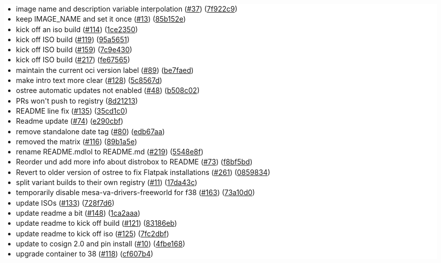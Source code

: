 * image name and description variable interpolation ([#37](https://github.com/ny5RE/mainblue/issues/37)) ([7f922c9](https://github.com/ny5RE/mainblue/commit/7f922c9343878ceb9a09bba0126ed55e19edc23a))
* keep IMAGE_NAME and set it once ([#13](https://github.com/ny5RE/mainblue/issues/13)) ([85b152e](https://github.com/ny5RE/mainblue/commit/85b152ec097f3be9b15a87b39bffa7ba022ba968))
* kick off an iso build ([#114](https://github.com/ny5RE/mainblue/issues/114)) ([1ce2350](https://github.com/ny5RE/mainblue/commit/1ce235014932000625c47f6a89319647e37a190e))
* kick off ISO build ([#119](https://github.com/ny5RE/mainblue/issues/119)) ([95a5651](https://github.com/ny5RE/mainblue/commit/95a5651a205e9839f76d0fbcd5bcdf7c3351ded9))
* kick off ISO build ([#159](https://github.com/ny5RE/mainblue/issues/159)) ([7c9e430](https://github.com/ny5RE/mainblue/commit/7c9e43008eb65a6af6ed1c69a3c08dfbc819ba63))
* kick off ISO build ([#217](https://github.com/ny5RE/mainblue/issues/217)) ([fe67565](https://github.com/ny5RE/mainblue/commit/fe675656ad5e7fae24849eb8af200bbd6cf8a588))
* maintain the current oci version label ([#89](https://github.com/ny5RE/mainblue/issues/89)) ([be7faed](https://github.com/ny5RE/mainblue/commit/be7faeda71ca2a96e0471d0fada59052b8db3c3d))
* make intro text more clear ([#128](https://github.com/ny5RE/mainblue/issues/128)) ([5c8567d](https://github.com/ny5RE/mainblue/commit/5c8567d72f8ad5ba68c2e20a04ab10a72df40980))
* ostree automatic updates not enabled ([#48](https://github.com/ny5RE/mainblue/issues/48)) ([b508c02](https://github.com/ny5RE/mainblue/commit/b508c02b0200846a50e62d31479d7ba83b424b00))
* PRs won't push to registry ([8d21213](https://github.com/ny5RE/mainblue/commit/8d212133ec05899d1ae1e35f2de5a730a55b1364))
* README line fix ([#135](https://github.com/ny5RE/mainblue/issues/135)) ([35cd1c0](https://github.com/ny5RE/mainblue/commit/35cd1c079aeec5a25dca57d2e73d1abd83ace3e2))
* Readme update ([#74](https://github.com/ny5RE/mainblue/issues/74)) ([e290cbf](https://github.com/ny5RE/mainblue/commit/e290cbfd0503598994cc7fee18dde883373783a2))
* remove standalone date tag ([#80](https://github.com/ny5RE/mainblue/issues/80)) ([edb67aa](https://github.com/ny5RE/mainblue/commit/edb67aa48326ac59891e8e28779c0d2b05a92f0f))
* removed the matrix ([#116](https://github.com/ny5RE/mainblue/issues/116)) ([89b1a5e](https://github.com/ny5RE/mainblue/commit/89b1a5e8c23b415b0cf5e49256721bb9252bca1d))
* rename README.mdlol to README.md ([#219](https://github.com/ny5RE/mainblue/issues/219)) ([5548e8f](https://github.com/ny5RE/mainblue/commit/5548e8fd8b1b2585dbfb6b07a498c716c7b7521e))
* Reorder und add more info about distrobox to README ([#73](https://github.com/ny5RE/mainblue/issues/73)) ([f8bf5bd](https://github.com/ny5RE/mainblue/commit/f8bf5bdac57f777050da058b7590339254847467))
* Revert to older version of ostree to fix Flatpak installations ([#261](https://github.com/ny5RE/mainblue/issues/261)) ([0859834](https://github.com/ny5RE/mainblue/commit/0859834454591a4b231a710e491825c08391235d))
* split variant builds to their own registry ([#11](https://github.com/ny5RE/mainblue/issues/11)) ([17da43c](https://github.com/ny5RE/mainblue/commit/17da43c69d2850501ae611370e8890f02d44de2b))
* temporarily disable mesa-va-drivers-freeworld for f38 ([#163](https://github.com/ny5RE/mainblue/issues/163)) ([73a10d0](https://github.com/ny5RE/mainblue/commit/73a10d02c7b814cb382823c1571c97a86309e22a))
* update ISOs ([#133](https://github.com/ny5RE/mainblue/issues/133)) ([728f7d6](https://github.com/ny5RE/mainblue/commit/728f7d6e71b7360355f8bb86e85371f28408c289))
* update readme a bit ([#148](https://github.com/ny5RE/mainblue/issues/148)) ([1ca2aaa](https://github.com/ny5RE/mainblue/commit/1ca2aaacf9291f8dca28c5dd189192386be1db36))
* update readme to kick off build ([#121](https://github.com/ny5RE/mainblue/issues/121)) ([83186eb](https://github.com/ny5RE/mainblue/commit/83186eb1dd72c5cc5903b8ba308cbcb5a96e7ff7))
* update readme to kick off iso ([#125](https://github.com/ny5RE/mainblue/issues/125)) ([7fc2dbf](https://github.com/ny5RE/mainblue/commit/7fc2dbf454e2a5aa7184c8bc968bf9196dc9bfcc))
* update to cosign 2.0 and pin install ([#10](https://github.com/ny5RE/mainblue/issues/10)) ([4fbe168](https://github.com/ny5RE/mainblue/commit/4fbe1688e9dce81efd9597bcd46caaf75945f7d3))
* upgrade container to 38 ([#118](https://github.com/ny5RE/mainblue/issues/118)) ([cf607b4](https://github.com/ny5RE/mainblue/commit/cf607b4627082b25ea81e511ad96c2ef70ef66b3))
